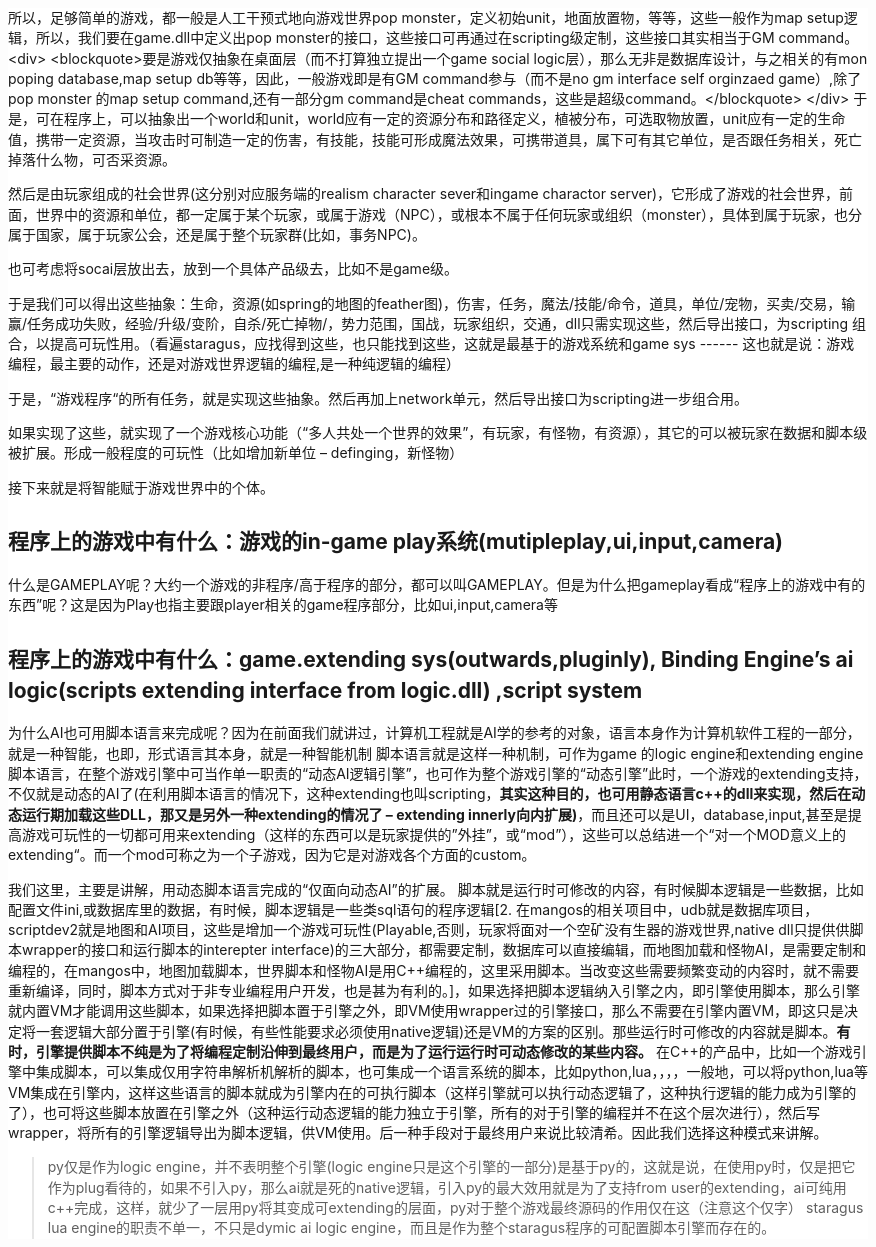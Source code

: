 所以，足够简单的游戏，都一般是人工干预式地向游戏世界pop monster，定义初始unit，地面放置物，等等，这些一般作为map setup逻辑，所以，我们要在game.dll中定义出pop monster的接口，这些接口可再通过在scripting级定制，这些接口其实相当于GM command。
&lt;div&gt;
&lt;blockquote&gt;要是游戏仅抽象在桌面层（而不打算独立提出一个game social logic层），那么无非是数据库设计，与之相关的有mon poping database,map setup db等等，因此，一般游戏即是有GM command参与（而不是no gm interface self orginzaed game）,除了pop monster 的map setup command,还有一部分gm command是cheat commands，这些是超级command。&lt;/blockquote&gt;
&lt;/div&gt;
于是，可在程序上，可以抽象出一个world和unit，world应有一定的资源分布和路径定义，植被分布，可选取物放置，unit应有一定的生命值，携带一定资源，当攻击时可制造一定的伤害，有技能，技能可形成魔法效果，可携带道具，属下可有其它单位，是否跟任务相关，死亡掉落什么物，可否采资源。

然后是由玩家组成的社会世界(这分别对应服务端的realism character sever和ingame charactor server)，它形成了游戏的社会世界，前面，世界中的资源和单位，都一定属于某个玩家，或属于游戏（NPC），或根本不属于任何玩家或组织（monster），具体到属于玩家，也分属于国家，属于玩家公会，还是属于整个玩家群(比如，事务NPC)。

也可考虑将socai层放出去，放到一个具体产品级去，比如不是game级。

于是我们可以得出这些抽象：生命，资源(如spring的地图的feather图)，伤害，任务，魔法/技能/命令，道具，单位/宠物，买卖/交易，输赢/任务成功失败，经验/升级/变阶，自杀/死亡掉物/，势力范围，国战，玩家组织，交通，dll只需实现这些，然后导出接口，为scripting 组合，以提高可玩性用。（看遍staragus，应找得到这些，也只能找到这些，这就是最基于的游戏系统和game sys ------ 这也就是说：游戏编程，最主要的动作，还是对游戏世界逻辑的编程,是一种纯逻辑的编程）

于是，“游戏程序“的所有任务，就是实现这些抽象。然后再加上network单元，然后导出接口为scripting进一步组合用。

如果实现了这些，就实现了一个游戏核心功能（“多人共处一个世界的效果”，有玩家，有怪物，有资源），其它的可以被玩家在数据和脚本级被扩展。形成一般程度的可玩性（比如增加新单位 – definging，新怪物）

接下来就是将智能赋于游戏世界中的个体。

程序上的游戏中有什么：游戏的in-game play系统(mutipleplay,ui,input,camera) 
-------------

什么是GAMEPLAY呢？大约一个游戏的非程序/高于程序的部分，都可以叫GAMEPLAY。但是为什么把gameplay看成“程序上的游戏中有的东西”呢？这是因为Play也指主要跟player相关的game程序部分，比如ui,input,camera等

程序上的游戏中有什么：game.extending sys(outwards,pluginly), Binding Engine’s ai logic(scripts extending interface from logic.dll) ,script system
-------------

为什么AI也可用脚本语言来完成呢？因为在前面我们就讲过，计算机工程就是AI学的参考的对象，语言本身作为计算机软件工程的一部分，就是一种智能，也即，形式语言其本身，就是一种智能机制 脚本语言就是这样一种机制，可作为game 的logic engine和extending engine 脚本语言，在整个游戏引擎中可当作单一职责的“动态AI逻辑引擎”，也可作为整个游戏引擎的“动态引擎”此时，一个游戏的extending支持，不仅就是动态的AI了(在利用脚本语言的情况下，这种extending也叫scripting，**其实这种目的，也可用静态语言c++的dll来实现，然后在动态运行期加载这些DLL，那又是另外一种extending的情况了 – extending innerly向内扩展)**，而且还可以是UI，database,input,甚至是提高游戏可玩性的一切都可用来extending（这样的东西可以是玩家提供的”外挂”，或“mod”），这些可以总结进一个“对一个MOD意义上的extending“。而一个mod可称之为一个子游戏，因为它是对游戏各个方面的custom。

我们这里，主要是讲解，用动态脚本语言完成的“仅面向动态AI”的扩展。 脚本就是运行时可修改的内容，有时候脚本逻辑是一些数据，比如配置文件ini,或数据库里的数据，有时候，脚本逻辑是一些类sql语句的程序逻辑[2. 在mangos的相关项目中，udb就是数据库项目，scriptdev2就是地图和AI项目，这些是增加一个游戏可玩性(Playable,否则，玩家将面对一个空矿没有生器的游戏世界,native dll只提供供脚本wrapper的接口和运行脚本的interepter interface)的三大部分，都需要定制，数据库可以直接编辑，而地图加载和怪物AI，是需要定制和编程的，在mangos中，地图加载脚本，世界脚本和怪物AI是用C++编程的，这里采用脚本。当改变这些需要频繁变动的内容时，就不需要重新编译，同时，脚本方式对于非专业编程用户开发，也是甚为有利的。]，如果选择把脚本逻辑纳入引擎之内，即引擎使用脚本，那么引擎就内置VM才能调用这些脚本，如果选择把脚本置于引擎之外，即VM使用wrapper过的引擎接口，那么不需要在引擎内置VM，即这只是决定将一套逻辑大部分置于引擎(有时候，有些性能要求必须使用native逻辑)还是VM的方案的区别。那些运行时可修改的内容就是脚本。**有时，引擎提供脚本不纯是为了将编程定制沿伸到最终用户，而是为了运行运行时可动态修改的某些内容。**
在C++的产品中，比如一个游戏引擎中集成脚本，可以集成仅用字符串解析机解析的脚本，也可集成一个语言系统的脚本，比如python,lua，，，，一般地，可以将python,lua等VM集成在引擎内，这样这些语言的脚本就成为引擎内在的可执行脚本（这样引擎就可以执行动态逻辑了，这种执行逻辑的能力成为引擎的了），也可将这些脚本放置在引擎之外（这种运行动态逻辑的能力独立于引擎，所有的对于引擎的编程并不在这个层次进行），然后写wrapper，将所有的引擎逻辑导出为脚本逻辑，供VM使用。后一种手段对于最终用户来说比较清希。因此我们选择这种模式来讲解。

>py仅是作为logic engine，并不表明整个引擎(logic engine只是这个引擎的一部分)是基于py的，这就是说，在使用py时，仅是把它作为plug看待的，如果不引入py，那么ai就是死的native逻辑，引入py的最大效用就是为了支持from user的extending，ai可纯用c++完成，这样，就少了一层用py将其变成可extending的层面，py对于整个游戏最终源码的作用仅在这（注意这个仅字） staragus lua engine的职责不单一，不只是dymic ai logic engine，而且是作为整个staragus程序的可配置脚本引擎而存在的。
